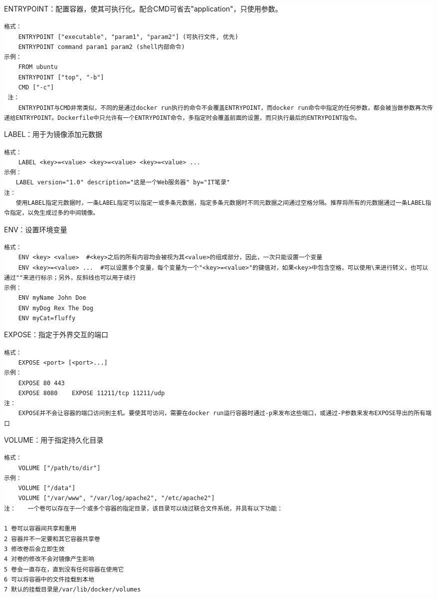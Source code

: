 ENTRYPOINT：配置容器，使其可执行化。配合CMD可省去"application"，只使用参数。

```shell
格式：
    ENTRYPOINT ["executable", "param1", "param2"] (可执行文件, 优先)
    ENTRYPOINT command param1 param2 (shell内部命令)
示例：
    FROM ubuntu
    ENTRYPOINT ["top", "-b"]
    CMD ["-c"]
 注：　　　
 	ENTRYPOINT与CMD非常类似，不同的是通过docker run执行的命令不会覆盖ENTRYPOINT，而docker run命令中指定的任何参数，都会被当做参数再次传递给ENTRYPOINT。Dockerfile中只允许有一个ENTRYPOINT命令，多指定时会覆盖前面的设置，而只执行最后的ENTRYPOINT指令。
```

LABEL：用于为镜像添加元数据

```shell
格式：
    LABEL <key>=<value> <key>=<value> <key>=<value> ...
示例：
　　LABEL version="1.0" description="这是一个Web服务器" by="IT笔录"
注：
　　使用LABEL指定元数据时，一条LABEL指定可以指定一或多条元数据，指定多条元数据时不同元数据之间通过空格分隔。推荐将所有的元数据通过一条LABEL指令指定，以免生成过多的中间镜像。
```

ENV：设置环境变量

```shell
格式：
    ENV <key> <value>  #<key>之后的所有内容均会被视为其<value>的组成部分，因此，一次只能设置一个变量
    ENV <key>=<value> ...  #可以设置多个变量，每个变量为一个"<key>=<value>"的键值对，如果<key>中包含空格，可以使用\来进行转义，也可以通过""来进行标示；另外，反斜线也可以用于续行
示例：
    ENV myName John Doe
    ENV myDog Rex The Dog
    ENV myCat=fluffy
```

EXPOSE：指定于外界交互的端口

```shell
格式：
    EXPOSE <port> [<port>...]
示例：
    EXPOSE 80 443
    EXPOSE 8080    EXPOSE 11211/tcp 11211/udp
注：　　
	EXPOSE并不会让容器的端口访问到主机。要使其可访问，需要在docker run运行容器时通过-p来发布这些端口，或通过-P参数来发布EXPOSE导出的所有端口
```

VOLUME：用于指定持久化目录

```shell
格式：
    VOLUME ["/path/to/dir"]
示例：
    VOLUME ["/data"]
    VOLUME ["/var/www", "/var/log/apache2", "/etc/apache2"]
注：　　一个卷可以存在于一个或多个容器的指定目录，该目录可以绕过联合文件系统，并具有以下功能：

1 卷可以容器间共享和重用
2 容器并不一定要和其它容器共享卷
3 修改卷后会立即生效
4 对卷的修改不会对镜像产生影响
5 卷会一直存在，直到没有任何容器在使用它
6 可以将容器中的文件挂载到本地
7 默认的挂载目录是/var/lib/docker/volumes
```
